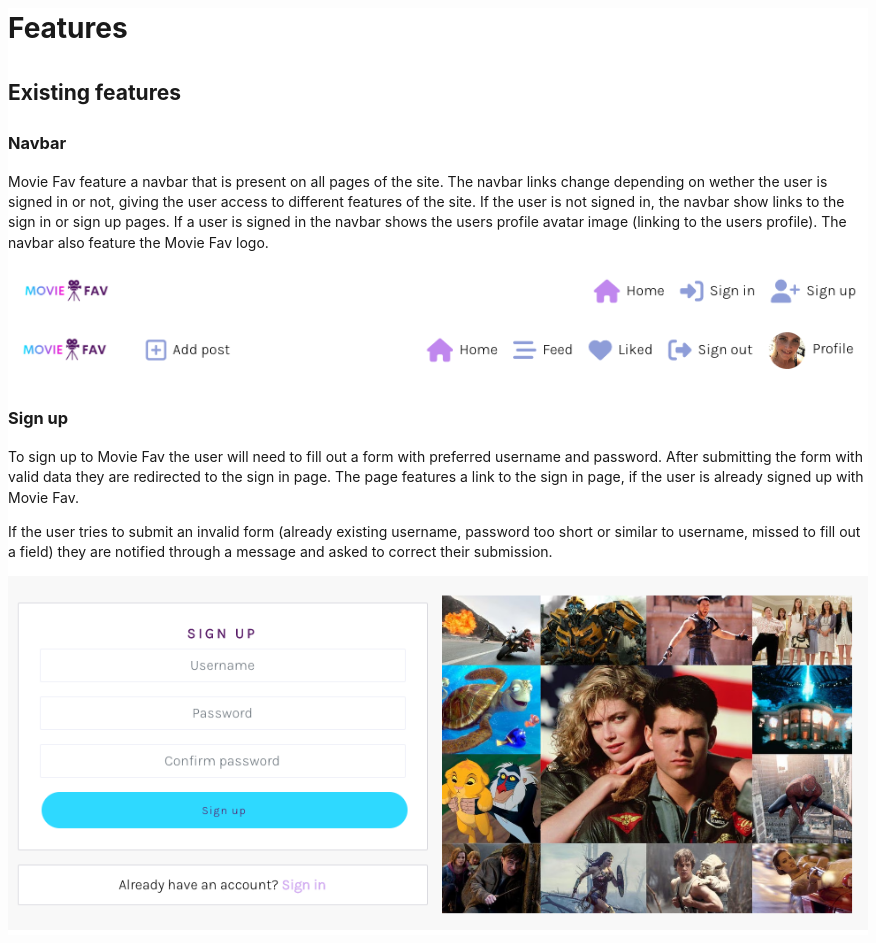 # Features

## Existing features

### Navbar
Movie Fav feature a navbar that is present on all pages of the site. The navbar links change depending on wether the user is signed in or not, giving the user access to different features of the site. If the user is not signed in, the navbar show links to the sign in or sign up pages. If a user is signed in the navbar shows the users profile avatar image (linking to the users profile). The navbar also feature the Movie Fav logo. 

![Navbar signed out](src/assets/navbarlogout.png)
![Navbar signed in](src/assets/navbarsignedin.png)

### Sign up
To sign up to Movie Fav the user will need to fill out a form with preferred username and password. After submitting the form with valid data they are redirected to the sign in page. The page features a link to the sign in page, if the user is already signed up with Movie Fav. 

If the user tries to submit an invalid form (already existing username, password too short or similar to username, missed to fill out a field) they are notified through a message and asked to correct their submission. 

![Sign up](src/assets/signup.png)
